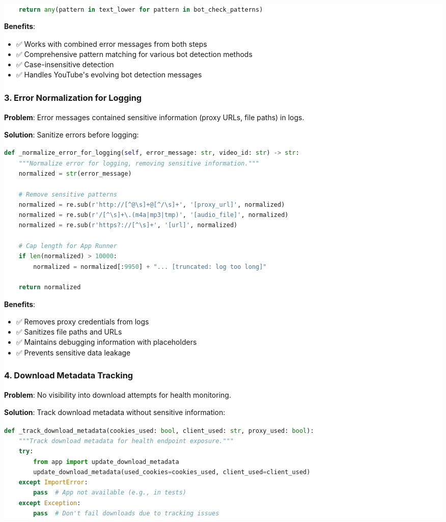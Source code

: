 ```python
    return any(pattern in text_lower for pattern in bot_check_patterns)
```

**Benefits**:
- ✅ Works with combined error messages from both steps
- ✅ Comprehensive pattern matching for various bot detection methods
- ✅ Case-insensitive detection
- ✅ Handles YouTube's evolving bot detection messages

### 3. Error Normalization for Logging

**Problem**: Error messages contained sensitive information (proxy URLs, file paths) in logs.

**Solution**: Sanitize errors before logging:

```python
def _normalize_error_for_logging(self, error_message: str, video_id: str) -> str:
    """Normalize error for logging, removing sensitive information."""
    normalized = str(error_message)
    
    # Remove sensitive patterns
    normalized = re.sub(r'http://[^@\s]+@[^/\s]+', '[proxy_url]', normalized)
    normalized = re.sub(r'/[^\s]+\.(m4a|mp3|tmp)', '[audio_file]', normalized)
    normalized = re.sub(r'https?://[^\s]+', '[url]', normalized)
    
    # Cap length for App Runner
    if len(normalized) > 10000:
        normalized = normalized[:9950] + "... [truncated: log too long]"
    
    return normalized
```

**Benefits**:
- ✅ Removes proxy credentials from logs
- ✅ Sanitizes file paths and URLs
- ✅ Maintains debugging information with placeholders
- ✅ Prevents sensitive data leakage

### 4. Download Metadata Tracking

**Problem**: No visibility into download attempts for health monitoring.

**Solution**: Track download metadata without sensitive information:

```python
def _track_download_metadata(cookies_used: bool, client_used: str, proxy_used: bool):
    """Track download metadata for health endpoint exposure."""
    try:
        from app import update_download_metadata
        update_download_metadata(used_cookies=cookies_used, client_used=client_used)
    except ImportError:
        pass  # App not available (e.g., in tests)
    except Exception:
        pass  # Don't fail downloads due to tracking issues
```
